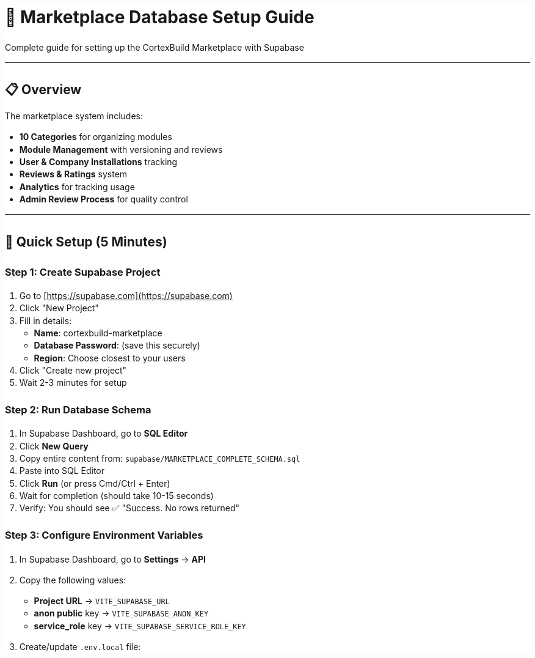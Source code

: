 # 🛒 Marketplace Database Setup Guide

Complete guide for setting up the CortexBuild Marketplace with Supabase

---

## 📋 Overview

The marketplace system includes:
- **10 Categories** for organizing modules
- **Module Management** with versioning and reviews
- **User & Company Installations** tracking
- **Reviews & Ratings** system
- **Analytics** for tracking usage
- **Admin Review Process** for quality control

---

## 🚀 Quick Setup (5 Minutes)

### Step 1: Create Supabase Project

1. Go to [https://supabase.com](https://supabase.com)
2. Click "New Project"
3. Fill in details:
   - **Name**: cortexbuild-marketplace
   - **Database Password**: (save this securely)
   - **Region**: Choose closest to your users
4. Click "Create new project"
5. Wait 2-3 minutes for setup

### Step 2: Run Database Schema

1. In Supabase Dashboard, go to **SQL Editor**
2. Click **New Query**
3. Copy entire content from: `supabase/MARKETPLACE_COMPLETE_SCHEMA.sql`
4. Paste into SQL Editor
5. Click **Run** (or press Cmd/Ctrl + Enter)
6. Wait for completion (should take 10-15 seconds)
7. Verify: You should see ✅ "Success. No rows returned"

### Step 3: Configure Environment Variables

1. In Supabase Dashboard, go to **Settings** → **API**
2. Copy the following values:
   - **Project URL** → `VITE_SUPABASE_URL`
   - **anon public** key → `VITE_SUPABASE_ANON_KEY`
   - **service_role** key → `VITE_SUPABASE_SERVICE_ROLE_KEY`

3. Create/update `.env.local` file:
